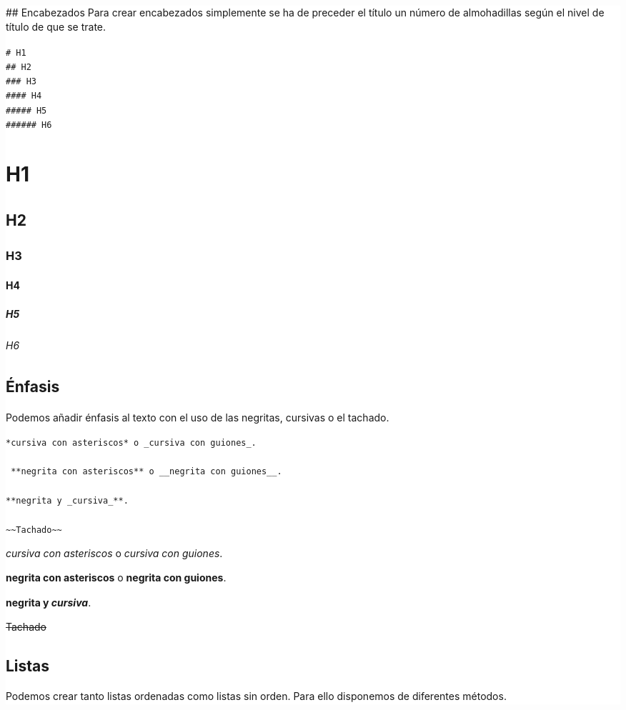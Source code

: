 <a name="header"/>
## Encabezados
Para crear encabezados simplemente se ha de preceder el título un número de almohadillas según el nivel de título de que se trate.  	

```
# H1
## H2
### H3
#### H4
##### H5
###### H6
```

# H1
## H2
### H3
#### H4
##### H5
###### H6

<a name="emphasis"/>

## Énfasis
Podemos añadir énfasis al texto con el uso de las negritas, cursivas o el tachado. 
```
*cursiva con asteriscos* o _cursiva con guiones_.

 **negrita con asteriscos** o __negrita con guiones__.

**negrita y _cursiva_**.

~~Tachado~~
```

*cursiva con asteriscos* o _cursiva con guiones_.

 **negrita con asteriscos**  o __negrita con guiones__.

**negrita y _cursiva_**.

~~Tachado~~


<a name="lists"/>

## Listas

Podemos crear tanto listas ordenadas como listas sin orden. Para ello disponemos de diferentes métodos. 
